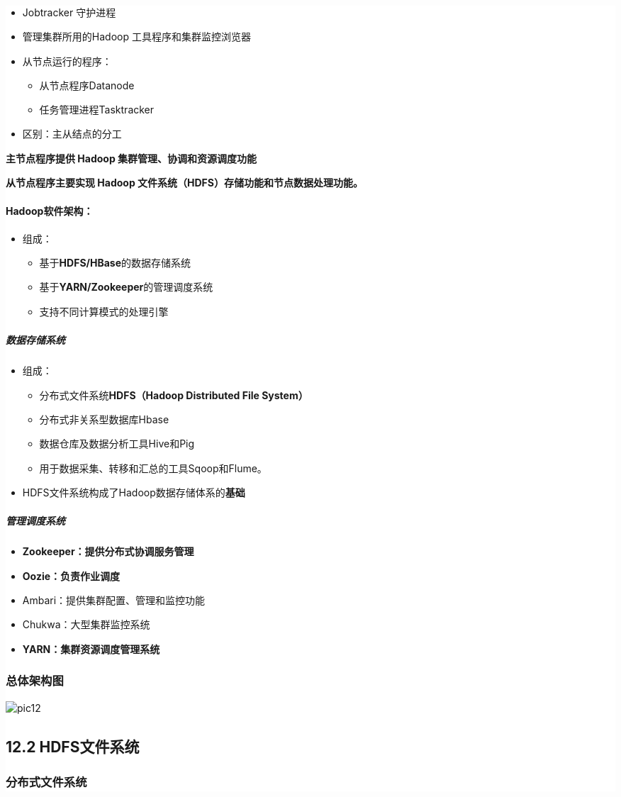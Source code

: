   - Jobtracker 守护进程

  - 管理集群所用的Hadoop 工具程序和集群监控浏览器

- 从节点运行的程序：

  - 从节点程序Datanode

  - 任务管理进程Tasktracker

- 区别：主从结点的分工

**主节点程序提供 Hadoop 集群管理、协调和资源调度功能**

**从节点程序主要实现 Hadoop 文件系统（HDFS）存储功能和节点数据处理功能。**

#### **Hadoop软件架构：**

- 组成：

  - 基于**HDFS/HBase**的数据存储系统

  - 基于**YARN/Zookeeper**的管理调度系统

  -  支持不同计算模式的处理引擎

##### 数据存储系统

- 组成：

  - 分布式文件系统**HDFS（Hadoop Distributed File System）**

  - 分布式非关系型数据库Hbase

  - 数据仓库及数据分析工具Hive和Pig

  - 用于数据采集、转移和汇总的工具Sqoop和Flume。

- HDFS文件系统构成了Hadoop数据存储体系的**基础**

##### 管理调度系统

- **Zookeeper：提供分布式协调服务管理**

- **Oozie：负责作业调度**

- Ambari：提供集群配置、管理和监控功能

- Chukwa：大型集群监控系统

- **YARN：集群资源调度管理系统**

### 总体架构图

<img src="/Users/bytedance/uestc/big_data/note/pic/pic12.png" alt="pic12" style="zoom:100%;" />

## 12.2 HDFS文件系统

### 分布式文件系统
